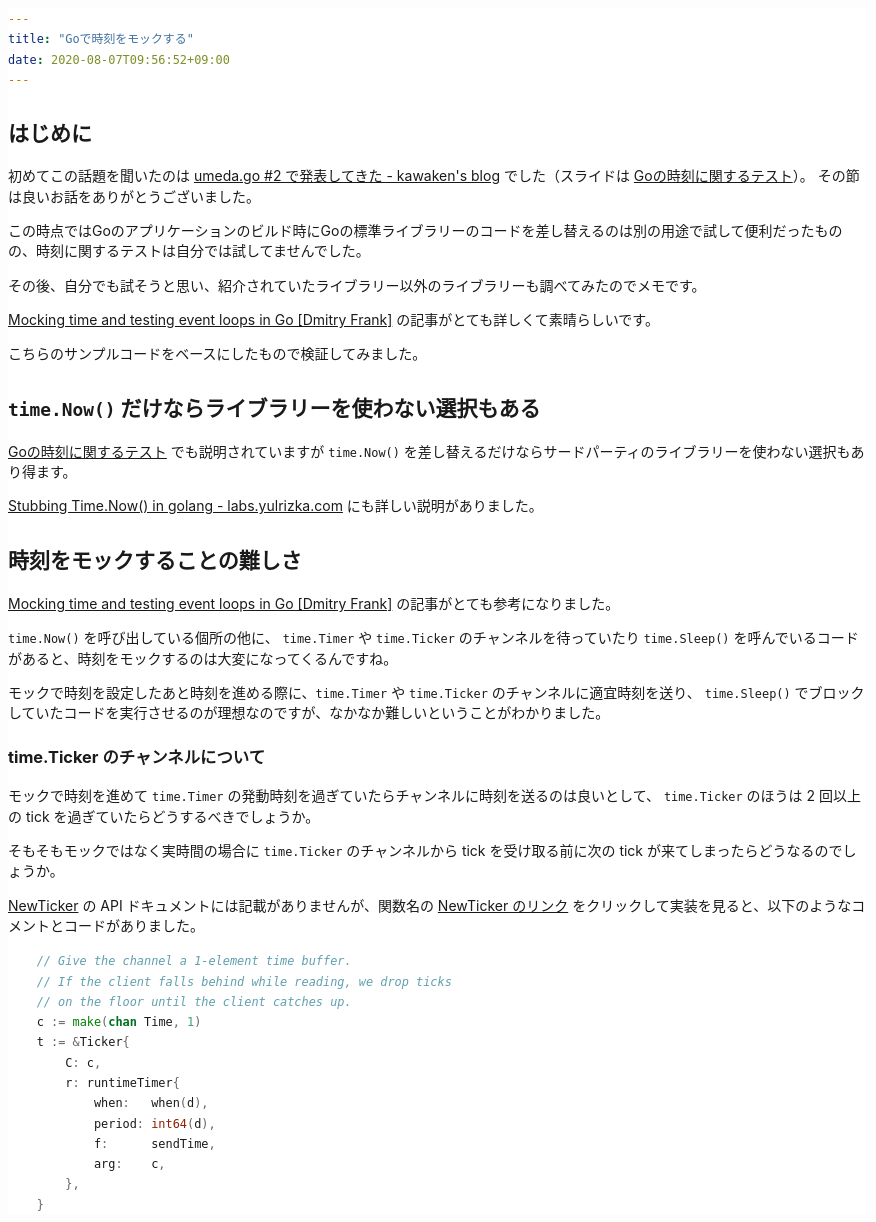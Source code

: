 ```yaml
---
title: "Goで時刻をモックする"
date: 2020-08-07T09:56:52+09:00
---
```

## はじめに

初めてこの話題を聞いたのは [umeda.go #2 で発表してきた - kawaken's blog](https://kawaken.hateblo.jp/entry/2017/07/31/150015) でした（スライドは [Goの時刻に関するテスト](https://www.slideshare.net/kawaken/golang-testingfortime-77668188)）。
その節は良いお話をありがとうございました。

この時点ではGoのアプリケーションのビルド時にGoの標準ライブラリーのコードを差し替えるのは別の用途で試して便利だったものの、時刻に関するテストは自分では試してませんでした。

その後、自分でも試そうと思い、紹介されていたライブラリー以外のライブラリーも調べてみたのでメモです。

[Mocking time and testing event loops in Go \[Dmitry Frank\]](https://dmitryfrank.com/articles/mocking_time_in_go) の記事がとても詳しくて素晴らしいです。

こちらのサンプルコードをベースにしたもので検証してみました。

## `time.Now()` だけならライブラリーを使わない選択もある

[Goの時刻に関するテスト](https://www.slideshare.net/kawaken/golang-testingfortime-77668188) でも説明されていますが `time.Now()` を差し替えるだけならサードパーティのライブラリーを使わない選択もあり得ます。

[Stubbing Time.Now() in golang - labs.yulrizka.com](https://labs.yulrizka.com/en/stubbing-time-dot-now-in-golang/) にも詳しい説明がありました。

## 時刻をモックすることの難しさ

[Mocking time and testing event loops in Go \[Dmitry Frank\]](https://dmitryfrank.com/articles/mocking_time_in_go) の記事がとても参考になりました。

`time.Now()` を呼び出している個所の他に、 `time.Timer` や `time.Ticker` のチャンネルを待っていたり `time.Sleep()` を呼んでいるコードがあると、時刻をモックするのは大変になってくるんですね。

モックで時刻を設定したあと時刻を進める際に、`time.Timer` や `time.Ticker` のチャンネルに適宜時刻を送り、 `time.Sleep()` でブロックしていたコードを実行させるのが理想なのですが、なかなか難しいということがわかりました。

### time.Ticker のチャンネルについて

モックで時刻を進めて `time.Timer` の発動時刻を過ぎていたらチャンネルに時刻を送るのは良いとして、 `time.Ticker` のほうは 2 回以上の tick を過ぎていたらどうするべきでしょうか。

そもそもモックではなく実時間の場合に `time.Ticker` のチャンネルから tick を受け取る前に次の tick が来てしまったらどうなるのでしょうか。

[NewTicker](https://golang.org/pkg/time/#NewTicker) の API ドキュメントには記載がありませんが、関数名の [NewTicker のリンク](https://golang.org/src/time/tick.go?s=706:740#L11) をクリックして実装を見ると、以下のようなコメントとコードがありました。

```go
	// Give the channel a 1-element time buffer.
	// If the client falls behind while reading, we drop ticks
	// on the floor until the client catches up.
	c := make(chan Time, 1)
	t := &Ticker{
		C: c,
		r: runtimeTimer{
			when:   when(d),
			period: int64(d),
			f:      sendTime,
			arg:    c,
		},
	}
```
